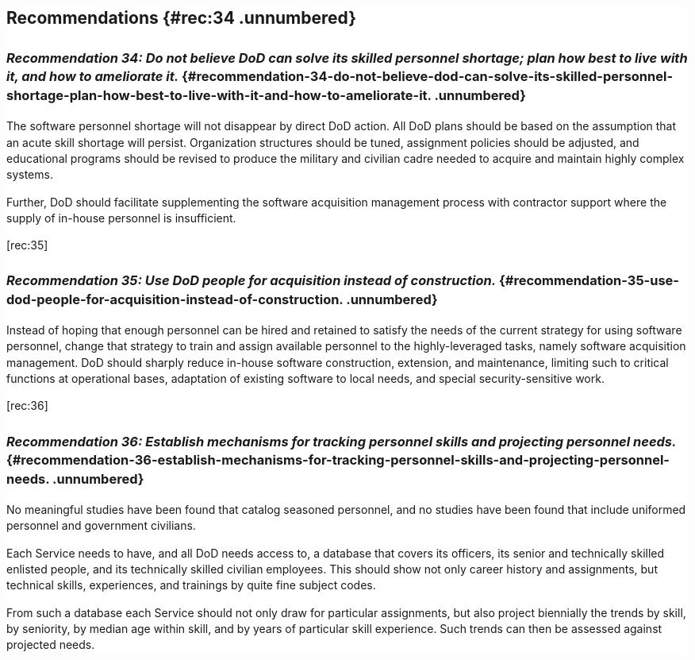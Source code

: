 Recommendations {#rec:34 .unnumbered}
---------------

### *Recommendation 34: Do not believe DoD can solve its skilled personnel shortage; plan how best to live with it, and how to ameliorate it.* {#recommendation-34-do-not-believe-dod-can-solve-its-skilled-personnel-shortage-plan-how-best-to-live-with-it-and-how-to-ameliorate-it. .unnumbered}

The software personnel shortage will not disappear by direct DoD action.
All DoD plans should be based on the assumption that an acute skill
shortage will persist. Organization structures should be tuned,
assignment policies should be adjusted, and educational programs should
be revised to produce the military and civilian cadre needed to acquire
and maintain highly complex systems.

Further, DoD should facilitate supplementing the software acquisition
management process with contractor support where the supply of in-house
personnel is insufficient.

\[rec:35\]

### *Recommendation 35: Use DoD people for acquisition instead of construction.* {#recommendation-35-use-dod-people-for-acquisition-instead-of-construction. .unnumbered}

Instead of hoping that enough personnel can be hired and retained to
satisfy the needs of the current strategy for using software personnel,
change that strategy to train and assign available personnel to the
highly-leveraged tasks, namely software acquisition management. DoD
should sharply reduce in-house software construction, extension, and
maintenance, limiting such to critical functions at operational bases,
adaptation of existing software to local needs, and special
security-sensitive work.

\[rec:36\]

### *Recommendation 36: Establish mechanisms for tracking personnel skills and projecting personnel needs.* {#recommendation-36-establish-mechanisms-for-tracking-personnel-skills-and-projecting-personnel-needs. .unnumbered}

No meaningful studies have been found that catalog seasoned personnel,
and no studies have been found that include uniformed personnel and
government civilians.

Each Service needs to have, and all DoD needs access to, a database that
covers its officers, its senior and technically skilled enlisted people,
and its technically skilled civilian employees. This should show not
only career history and assignments, but technical skills, experiences,
and trainings by quite fine subject codes.

From such a database each Service should not only draw for particular
assignments, but also project biennially the trends by skill, by
seniority, by median age within skill, and by years of particular skill
experience. Such trends can then be assessed against projected needs.
